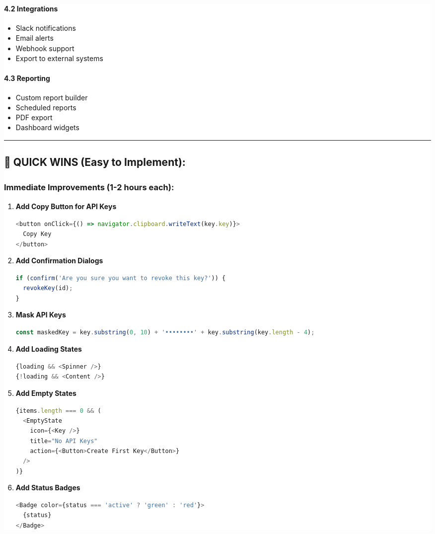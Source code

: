 #### **4.2 Integrations**
- Slack notifications
- Email alerts
- Webhook support
- Export to external systems

#### **4.3 Reporting**
- Custom report builder
- Scheduled reports
- PDF export
- Dashboard widgets

---

## 🎯 **QUICK WINS (Easy to Implement):**

### **Immediate Improvements (1-2 hours each):**

1. **Add Copy Button for API Keys**
   ```typescript
   <button onClick={() => navigator.clipboard.writeText(key.key)}>
     Copy Key
   </button>
   ```

2. **Add Confirmation Dialogs**
   ```typescript
   if (confirm('Are you sure you want to revoke this key?')) {
     revokeKey(id);
   }
   ```

3. **Mask API Keys**
   ```typescript
   const maskedKey = key.substring(0, 10) + '••••••••' + key.substring(key.length - 4);
   ```

4. **Add Loading States**
   ```typescript
   {loading && <Spinner />}
   {!loading && <Content />}
   ```

5. **Add Empty States**
   ```typescript
   {items.length === 0 && (
     <EmptyState 
       icon={<Key />}
       title="No API Keys"
       action={<Button>Create First Key</Button>}
     />
   )}
   ```

6. **Add Status Badges**
   ```typescript
   <Badge color={status === 'active' ? 'green' : 'red'}>
     {status}
   </Badge>
   ```
